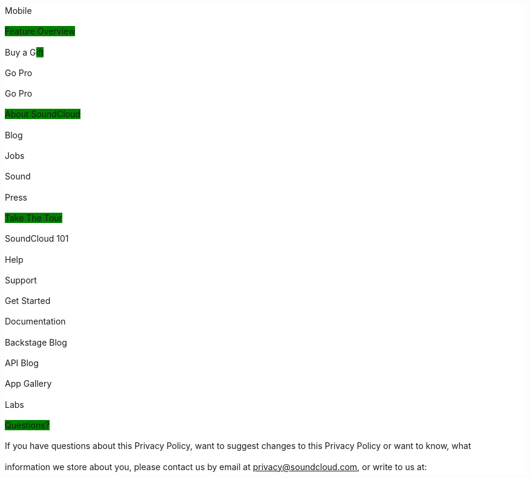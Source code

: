 
Mobile


<span style="background-color: green;">Feature Overview


Buy a </span>G<span style="background-color: green;">ift


G</span>o Pro


Go Pro


<span style="background-color: green;">About SoundCloud


Blog


</span>Jobs


Sound


Press


<span style="background-color: green;">Take The Tour


SoundCloud 101


</span>Help


Support<span style="background-color: green;">


Get Started


Documentation</span>


Backstage Blog


API Blog


App Gallery


Labs


<span style="background-color: green;">Questions?


If you have questions about this Privacy Policy, want to suggest changes to this Privacy Policy or want to know, what


information we store about you, please contact us by email at privacy@soundcloud.com, or write to us at:

